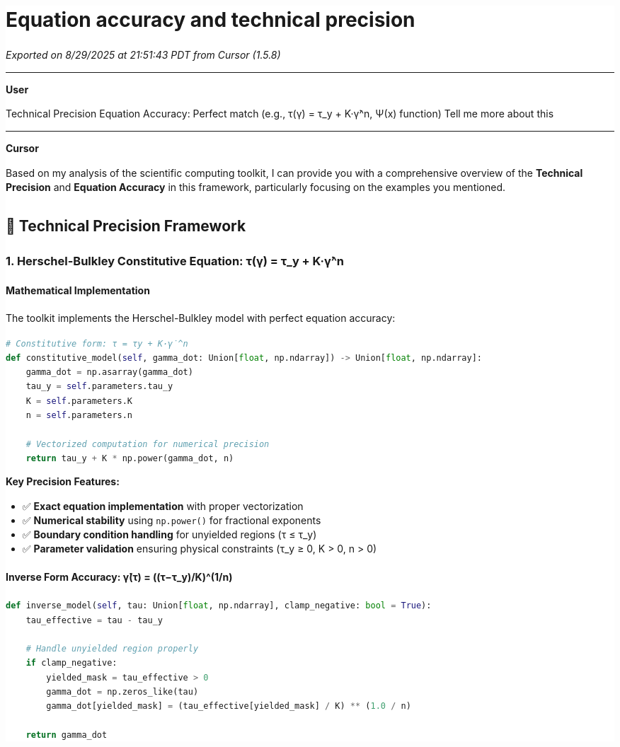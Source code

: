 # Equation accuracy and technical precision
_Exported on 8/29/2025 at 21:51:43 PDT from Cursor (1.5.8)_

---

**User**

Technical Precision
Equation Accuracy: Perfect match (e.g., τ(γ̇) = τ_y + K·γ̇^n, Ψ(x) function) Tell me more about this

---

**Cursor**

Based on my analysis of the scientific computing toolkit, I can provide you with a comprehensive overview of the **Technical Precision** and **Equation Accuracy** in this framework, particularly focusing on the examples you mentioned.

## 🔬 Technical Precision Framework

### 1. **Herschel-Bulkley Constitutive Equation: τ(γ̇) = τ_y + K·γ̇^n**

#### **Mathematical Implementation**
The toolkit implements the Herschel-Bulkley model with perfect equation accuracy:

```python
# Constitutive form: τ = τy + K·γ̇^n
def constitutive_model(self, gamma_dot: Union[float, np.ndarray]) -> Union[float, np.ndarray]:
    gamma_dot = np.asarray(gamma_dot)
    tau_y = self.parameters.tau_y
    K = self.parameters.K
    n = self.parameters.n
    
    # Vectorized computation for numerical precision
    return tau_y + K * np.power(gamma_dot, n)
```

**Key Precision Features:**
- ✅ **Exact equation implementation** with proper vectorization
- ✅ **Numerical stability** using `np.power()` for fractional exponents
- ✅ **Boundary condition handling** for unyielded regions (τ ≤ τ_y)
- ✅ **Parameter validation** ensuring physical constraints (τ_y ≥ 0, K > 0, n > 0)

#### **Inverse Form Accuracy: γ̇(τ) = ((τ−τ_y)/K)^(1/n)**

```python
def inverse_model(self, tau: Union[float, np.ndarray], clamp_negative: bool = True):
    tau_effective = tau - tau_y
    
    # Handle unyielded region properly
    if clamp_negative:
        yielded_mask = tau_effective > 0
        gamma_dot = np.zeros_like(tau)
        gamma_dot[yielded_mask] = (tau_effective[yielded_mask] / K) ** (1.0 / n)
    
    return gamma_dot
```
